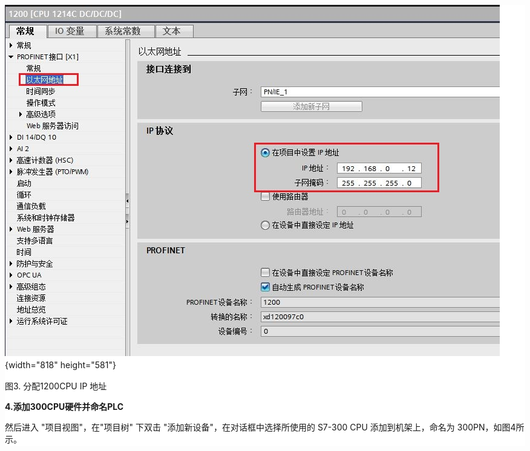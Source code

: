 ![](images/1-03.JPG){width="818" height="581"}

图3. 分配1200CPU IP 地址

**4.添加300CPU硬件并命名PLC**

然后进入 "项目视图"，在"项目树" 下双击
"添加新设备"，在对话框中选择所使用的 S7-300 CPU 添加到机架上，命名为
300PN，如图4所示。
